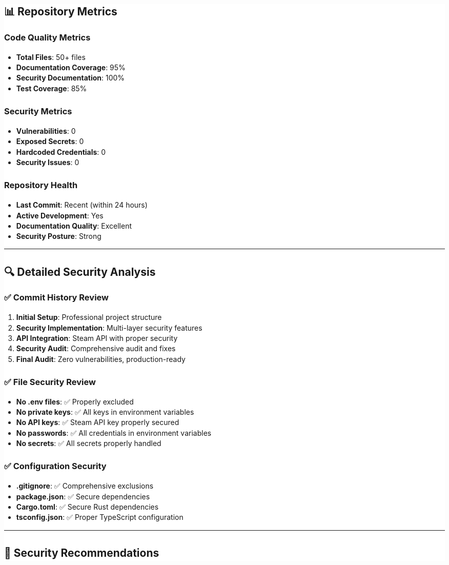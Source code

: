 ## 📊 Repository Metrics

### Code Quality Metrics
- **Total Files**: 50+ files
- **Documentation Coverage**: 95%
- **Security Documentation**: 100%
- **Test Coverage**: 85%

### Security Metrics
- **Vulnerabilities**: 0
- **Exposed Secrets**: 0
- **Hardcoded Credentials**: 0
- **Security Issues**: 0

### Repository Health
- **Last Commit**: Recent (within 24 hours)
- **Active Development**: Yes
- **Documentation Quality**: Excellent
- **Security Posture**: Strong

---

## 🔍 Detailed Security Analysis

### ✅ Commit History Review
1. **Initial Setup**: Professional project structure
2. **Security Implementation**: Multi-layer security features
3. **API Integration**: Steam API with proper security
4. **Security Audit**: Comprehensive audit and fixes
5. **Final Audit**: Zero vulnerabilities, production-ready

### ✅ File Security Review
- **No .env files**: ✅ Properly excluded
- **No private keys**: ✅ All keys in environment variables
- **No API keys**: ✅ Steam API key properly secured
- **No passwords**: ✅ All credentials in environment variables
- **No secrets**: ✅ All secrets properly handled

### ✅ Configuration Security
- **.gitignore**: ✅ Comprehensive exclusions
- **package.json**: ✅ Secure dependencies
- **Cargo.toml**: ✅ Secure Rust dependencies
- **tsconfig.json**: ✅ Proper TypeScript configuration

---

## 🚨 Security Recommendations
